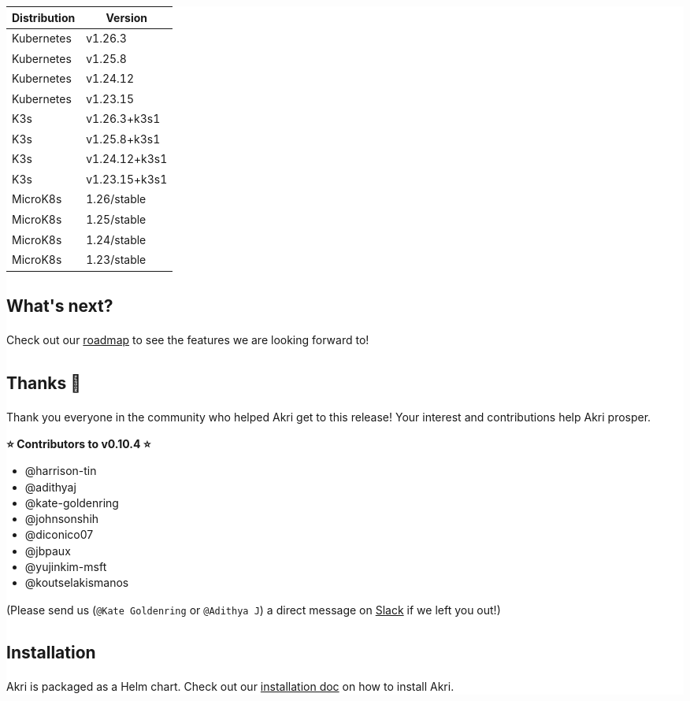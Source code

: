 | Distribution | Version |
|---|---|
| Kubernetes | v1.26.3 |
| Kubernetes | v1.25.8 |
| Kubernetes | v1.24.12 |
| Kubernetes | v1.23.15 |
| K3s | v1.26.3+k3s1 |
| K3s | v1.25.8+k3s1 |
| K3s | v1.24.12+k3s1 |
| K3s | v1.23.15+k3s1 |
| MicroK8s | 1.26/stable |
| MicroK8s | 1.25/stable |
| MicroK8s | 1.24/stable |
| MicroK8s | 1.23/stable |

## What's next?
Check out our [roadmap](https://docs.akri.sh/community/roadmap) to see the features we are looking forward to!

## Thanks 👏
Thank you everyone in the community who helped Akri get to this release! Your interest and contributions help Akri
prosper.

**⭐ Contributors to v0.10.4 ⭐**
- @harrison-tin
- @adithyaj
- @kate-goldenring
- @johnsonshih
- @diconico07
- @jbpaux
- @yujinkim-msft
- @koutselakismanos

(Please send us (`@Kate Goldenring` or `@Adithya J`) a direct message on
  [Slack](https://kubernetes.slack.com/messages/akri) if we left you out!)

## Installation
Akri is packaged as a Helm chart. Check out our [installation doc](https://docs.akri.sh/user-guide/getting-started) on
how to install Akri.
